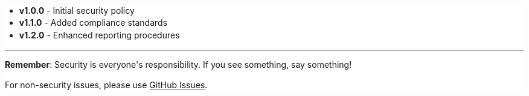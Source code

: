 - **v1.0.0** - Initial security policy
- **v1.1.0** - Added compliance standards
- **v1.2.0** - Enhanced reporting procedures

---

**Remember**: Security is everyone's responsibility. If you see something, say something!

For non-security issues, please use [GitHub Issues](https://github.com/AdaptiveWorX/iac-modules/issues).
